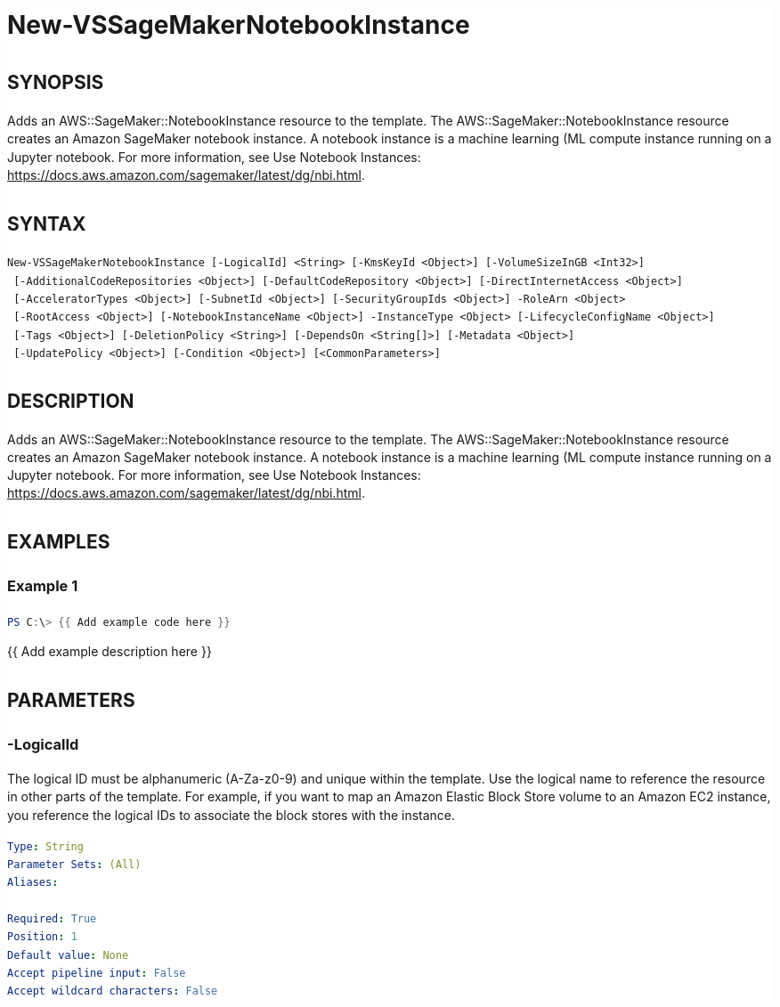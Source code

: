 # New-VSSageMakerNotebookInstance

## SYNOPSIS
Adds an AWS::SageMaker::NotebookInstance resource to the template.
The AWS::SageMaker::NotebookInstance resource creates an Amazon SageMaker notebook instance.
A notebook instance is a machine learning (ML compute instance running on a Jupyter notebook.
For more information, see Use Notebook Instances: https://docs.aws.amazon.com/sagemaker/latest/dg/nbi.html.

## SYNTAX

```
New-VSSageMakerNotebookInstance [-LogicalId] <String> [-KmsKeyId <Object>] [-VolumeSizeInGB <Int32>]
 [-AdditionalCodeRepositories <Object>] [-DefaultCodeRepository <Object>] [-DirectInternetAccess <Object>]
 [-AcceleratorTypes <Object>] [-SubnetId <Object>] [-SecurityGroupIds <Object>] -RoleArn <Object>
 [-RootAccess <Object>] [-NotebookInstanceName <Object>] -InstanceType <Object> [-LifecycleConfigName <Object>]
 [-Tags <Object>] [-DeletionPolicy <String>] [-DependsOn <String[]>] [-Metadata <Object>]
 [-UpdatePolicy <Object>] [-Condition <Object>] [<CommonParameters>]
```

## DESCRIPTION
Adds an AWS::SageMaker::NotebookInstance resource to the template.
The AWS::SageMaker::NotebookInstance resource creates an Amazon SageMaker notebook instance.
A notebook instance is a machine learning (ML compute instance running on a Jupyter notebook.
For more information, see Use Notebook Instances: https://docs.aws.amazon.com/sagemaker/latest/dg/nbi.html.

## EXAMPLES

### Example 1
```powershell
PS C:\> {{ Add example code here }}
```

{{ Add example description here }}

## PARAMETERS

### -LogicalId
The logical ID must be alphanumeric (A-Za-z0-9) and unique within the template.
Use the logical name to reference the resource in other parts of the template.
For example, if you want to map an Amazon Elastic Block Store volume to an Amazon EC2 instance, you reference the logical IDs to associate the block stores with the instance.

```yaml
Type: String
Parameter Sets: (All)
Aliases:

Required: True
Position: 1
Default value: None
Accept pipeline input: False
Accept wildcard characters: False
```
